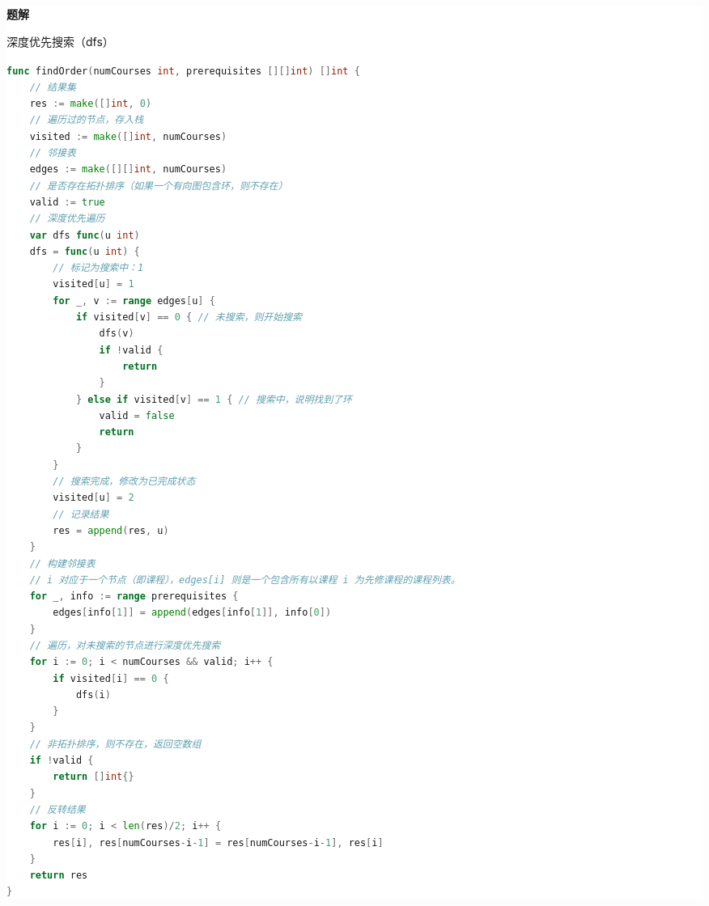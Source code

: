 **题解**

深度优先搜索（dfs）

```go
func findOrder(numCourses int, prerequisites [][]int) []int {
	// 结果集
	res := make([]int, 0)
	// 遍历过的节点，存入栈
	visited := make([]int, numCourses)
	// 邻接表
	edges := make([][]int, numCourses)
	// 是否存在拓扑排序（如果一个有向图包含环，则不存在）
	valid := true
	// 深度优先遍历
	var dfs func(u int)
	dfs = func(u int) {
		// 标记为搜索中：1
		visited[u] = 1
		for _, v := range edges[u] {
			if visited[v] == 0 { // 未搜索，则开始搜索
				dfs(v)
				if !valid {
					return
				}
			} else if visited[v] == 1 { // 搜索中，说明找到了环
				valid = false
				return
			}
		}
		// 搜索完成，修改为已完成状态
		visited[u] = 2
		// 记录结果
		res = append(res, u)
	}
	// 构建邻接表
	// i 对应于一个节点（即课程），edges[i] 则是一个包含所有以课程 i 为先修课程的课程列表。
	for _, info := range prerequisites {
		edges[info[1]] = append(edges[info[1]], info[0])
	}
	// 遍历，对未搜索的节点进行深度优先搜索
	for i := 0; i < numCourses && valid; i++ {
		if visited[i] == 0 {
			dfs(i)
		}
	}
	// 非拓扑排序，则不存在，返回空数组
	if !valid {
		return []int{}
	}
	// 反转结果
	for i := 0; i < len(res)/2; i++ {
		res[i], res[numCourses-i-1] = res[numCourses-i-1], res[i]
	}
	return res
}
```
